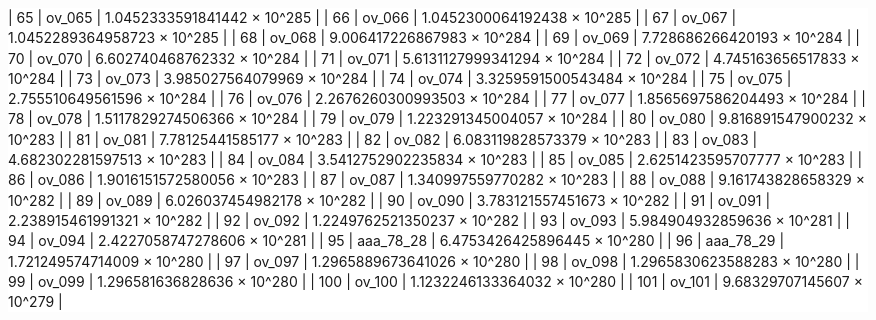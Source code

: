 | 65 | ov_065 | 1.0452333591841442 × 10^285 |
| 66 | ov_066 | 1.0452300064192438 × 10^285 |
| 67 | ov_067 | 1.0452289364958723 × 10^285 |
| 68 | ov_068 | 9.006417226867983 × 10^284 |
| 69 | ov_069 | 7.728686266420193 × 10^284 |
| 70 | ov_070 | 6.602740468762332 × 10^284 |
| 71 | ov_071 | 5.6131127999341294 × 10^284 |
| 72 | ov_072 | 4.745163656517833 × 10^284 |
| 73 | ov_073 | 3.985027564079969 × 10^284 |
| 74 | ov_074 | 3.3259591500543484 × 10^284 |
| 75 | ov_075 | 2.755510649561596 × 10^284 |
| 76 | ov_076 | 2.2676260300993503 × 10^284 |
| 77 | ov_077 | 1.8565697586204493 × 10^284 |
| 78 | ov_078 | 1.5117829274506366 × 10^284 |
| 79 | ov_079 | 1.223291345004057 × 10^284 |
| 80 | ov_080 | 9.816891547900232 × 10^283 |
| 81 | ov_081 | 7.78125441585177 × 10^283 |
| 82 | ov_082 | 6.083119828573379 × 10^283 |
| 83 | ov_083 | 4.682302281597513 × 10^283 |
| 84 | ov_084 | 3.5412752902235834 × 10^283 |
| 85 | ov_085 | 2.6251423595707777 × 10^283 |
| 86 | ov_086 | 1.9016151572580056 × 10^283 |
| 87 | ov_087 | 1.340997559770282 × 10^283 |
| 88 | ov_088 | 9.161743828658329 × 10^282 |
| 89 | ov_089 | 6.026037454982178 × 10^282 |
| 90 | ov_090 | 3.783121557451673 × 10^282 |
| 91 | ov_091 | 2.238915461991321 × 10^282 |
| 92 | ov_092 | 1.2249762521350237 × 10^282 |
| 93 | ov_093 | 5.984904932859636 × 10^281 |
| 94 | ov_094 | 2.4227058747278606 × 10^281 |
| 95 | aaa_78_28 | 6.4753426425896445 × 10^280 |
| 96 | aaa_78_29 | 1.721249574714009 × 10^280 |
| 97 | ov_097 | 1.2965889673641026 × 10^280 |
| 98 | ov_098 | 1.2965830623588283 × 10^280 |
| 99 | ov_099 | 1.296581636828636 × 10^280 |
| 100 | ov_100 | 1.1232246133364032 × 10^280 |
| 101 | ov_101 | 9.68329707145607 × 10^279 |